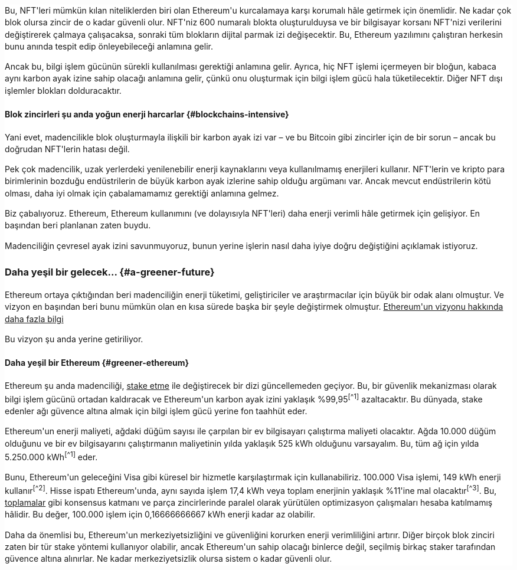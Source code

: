 Bu, NFT'leri mümkün kılan niteliklerden biri olan Ethereum'u kurcalamaya karşı korumalı hâle getirmek için önemlidir. Ne kadar çok blok olursa zincir de o kadar güvenli olur. NFT'niz 600 numaralı blokta oluşturulduysa ve bir bilgisayar korsanı NFT'nizi verilerini değiştirerek çalmaya çalışacaksa, sonraki tüm blokların dijital parmak izi değişecektir. Bu, Ethereum yazılımını çalıştıran herkesin bunu anında tespit edip önleyebileceği anlamına gelir.

Ancak bu, bilgi işlem gücünün sürekli kullanılması gerektiği anlamına gelir. Ayrıca, hiç NFT işlemi içermeyen bir bloğun, kabaca aynı karbon ayak izine sahip olacağı anlamına gelir, çünkü onu oluşturmak için bilgi işlem gücü hala tüketilecektir. Diğer NFT dışı işlemler blokları dolduracaktır.

#### Blok zincirleri şu anda yoğun enerji harcarlar {#blockchains-intensive}

Yani evet, madencilikle blok oluşturmayla ilişkili bir karbon ayak izi var – ve bu Bitcoin gibi zincirler için de bir sorun – ancak bu doğrudan NFT'lerin hatası değil.

Pek çok madencilik, uzak yerlerdeki yenilenebilir enerji kaynaklarını veya kullanılmamış enerjileri kullanır. NFT'lerin ve kripto para birimlerinin bozduğu endüstrilerin de büyük karbon ayak izlerine sahip olduğu argümanı var. Ancak mevcut endüstrilerin kötü olması, daha iyi olmak için çabalamamamız gerektiği anlamına gelmez.

Biz çabalıyoruz. Ethereum, Ethereum kullanımını (ve dolayısıyla NFT'leri) daha enerji verimli hâle getirmek için gelişiyor. En başından beri planlanan zaten buydu.

Madenciliğin çevresel ayak izini savunmuyoruz, bunun yerine işlerin nasıl daha iyiye doğru değiştiğini açıklamak istiyoruz.

### Daha yeşil bir gelecek... {#a-greener-future}

Ethereum ortaya çıktığından beri madenciliğin enerji tüketimi, geliştiriciler ve araştırmacılar için büyük bir odak alanı olmuştur. Ve vizyon en başından beri bunu mümkün olan en kısa sürede başka bir şeyle değiştirmek olmuştur. [Ethereum'un vizyonu hakkında daha fazla bilgi](/upgrades/vision/)

Bu vizyon şu anda yerine getiriliyor.

#### Daha yeşil bir Ethereum {#greener-ethereum}

Ethereum şu anda madenciliği, [stake etme](/staking/) ile değiştirecek bir dizi güncellemeden geçiyor. Bu, bir güvenlik mekanizması olarak bilgi işlem gücünü ortadan kaldıracak ve Ethereum'un karbon ayak izini yaklaşık %99,95<sup>[^1]</sup> azaltacaktır. Bu dünyada, stake edenler ağı güvence altına almak için bilgi işlem gücü yerine fon taahhüt eder.

Ethereum'un enerji maliyeti, ağdaki düğüm sayısı ile çarpılan bir ev bilgisayarı çalıştırma maliyeti olacaktır. Ağda 10.000 düğüm olduğunu ve bir ev bilgisayarını çalıştırmanın maliyetinin yılda yaklaşık 525 kWh olduğunu varsayalım. Bu, tüm ağ için yılda 5.250.000 kWh<sup>[^1]</sup> eder.

Bunu, Ethereum'un geleceğini Visa gibi küresel bir hizmetle karşılaştırmak için kullanabiliriz. 100.000 Visa işlemi, 149 kWh enerji kullanır<sup>[^2]</sup>. Hisse ispatı Ethereum'unda, aynı sayıda işlem 17,4 kWh veya toplam enerjinin yaklaşık %11'ine mal olacaktır<sup>[^3]</sup>. Bu, [toplamalar](/glossary/#rollups) gibi konsensus katmanı ve parça zincirlerinde paralel olarak yürütülen optimizasyon çalışmaları hesaba katılmamış hâlidir. Bu değer, 100.000 işlem için 0,16666666667 kWh enerji kadar az olabilir.

Daha da önemlisi bu, Ethereum'un merkeziyetsizliğini ve güvenliğini korurken enerji verimliliğini artırır. Diğer birçok blok zinciri zaten bir tür stake yöntemi kullanıyor olabilir, ancak Ethereum'un sahip olacağı binlerce değil, seçilmiş birkaç staker tarafından güvence altına alınırlar. Ne kadar merkeziyetsizlik olursa sistem o kadar güvenli olur.
